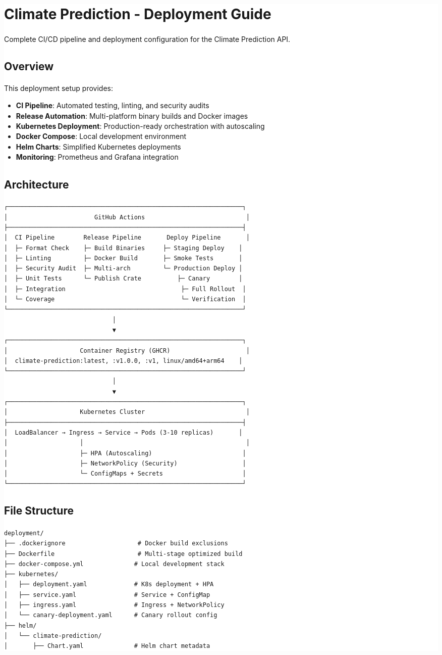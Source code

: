 # Climate Prediction - Deployment Guide

Complete CI/CD pipeline and deployment configuration for the Climate Prediction API.

## Overview

This deployment setup provides:
- **CI Pipeline**: Automated testing, linting, and security audits
- **Release Automation**: Multi-platform binary builds and Docker images
- **Kubernetes Deployment**: Production-ready orchestration with autoscaling
- **Docker Compose**: Local development environment
- **Helm Charts**: Simplified Kubernetes deployments
- **Monitoring**: Prometheus and Grafana integration

## Architecture

```
┌─────────────────────────────────────────────────────────────────┐
│                        GitHub Actions                            │
├─────────────────────────────────────────────────────────────────┤
│  CI Pipeline        Release Pipeline       Deploy Pipeline       │
│  ├─ Format Check    ├─ Build Binaries     ├─ Staging Deploy    │
│  ├─ Linting         ├─ Docker Build       ├─ Smoke Tests       │
│  ├─ Security Audit  ├─ Multi-arch         └─ Production Deploy │
│  ├─ Unit Tests      └─ Publish Crate          ├─ Canary        │
│  ├─ Integration                                ├─ Full Rollout  │
│  └─ Coverage                                   └─ Verification  │
└─────────────────────────────────────────────────────────────────┘
                              │
                              ▼
┌─────────────────────────────────────────────────────────────────┐
│                    Container Registry (GHCR)                     │
│  climate-prediction:latest, :v1.0.0, :v1, linux/amd64+arm64    │
└─────────────────────────────────────────────────────────────────┘
                              │
                              ▼
┌─────────────────────────────────────────────────────────────────┐
│                    Kubernetes Cluster                            │
├─────────────────────────────────────────────────────────────────┤
│  LoadBalancer → Ingress → Service → Pods (3-10 replicas)       │
│                    │                                             │
│                    ├─ HPA (Autoscaling)                         │
│                    ├─ NetworkPolicy (Security)                  │
│                    └─ ConfigMaps + Secrets                      │
└─────────────────────────────────────────────────────────────────┘
```

## File Structure

```
deployment/
├── .dockerignore                    # Docker build exclusions
├── Dockerfile                       # Multi-stage optimized build
├── docker-compose.yml              # Local development stack
├── kubernetes/
│   ├── deployment.yaml             # K8s deployment + HPA
│   ├── service.yaml                # Service + ConfigMap
│   ├── ingress.yaml                # Ingress + NetworkPolicy
│   └── canary-deployment.yaml      # Canary rollout config
├── helm/
│   └── climate-prediction/
│       ├── Chart.yaml              # Helm chart metadata
```